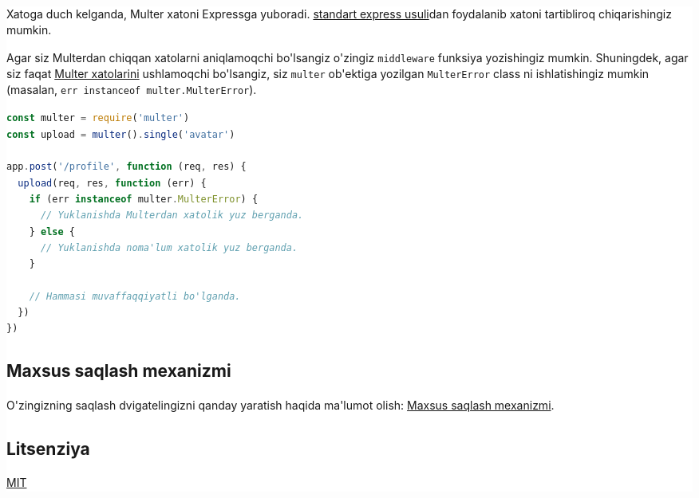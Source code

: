 Xatoga duch kelganda, Multer xatoni Expressga yuboradi. [standart express usuli](http://expressjs.com/guide/error-handling.html)dan foydalanib xatoni tartibliroq chiqarishingiz mumkin.

Agar siz Multerdan chiqqan xatolarni aniqlamoqchi bo'lsangiz o'zingiz `middleware` funksiya yozishingiz mumkin. Shuningdek, agar siz faqat [Multer xatolarini](https://github.com/expressjs/multer/blob/master/lib/multer-error.js) ushlamoqchi bo'lsangiz, siz `multer` ob'ektiga yozilgan `MulterError` class ni ishlatishingiz mumkin (masalan, `err instanceof multer.MulterError`).


```javascript
const multer = require('multer')
const upload = multer().single('avatar')

app.post('/profile', function (req, res) {
  upload(req, res, function (err) {
    if (err instanceof multer.MulterError) {
      // Yuklanishda Multerdan xatolik yuz berganda.
    } else {
      // Yuklanishda noma'lum xatolik yuz berganda.
    }

    // Hammasi muvaffaqqiyatli bo'lganda.
  })
})
```

## Maxsus saqlash mexanizmi

O'zingizning saqlash dvigatelingizni qanday yaratish haqida ma'lumot olish: [Maxsus saqlash mexanizmi](https://github.com/expressjs/multer/blob/master/StorageEngine.md).

## Litsenziya

[MIT](LICENSE)
